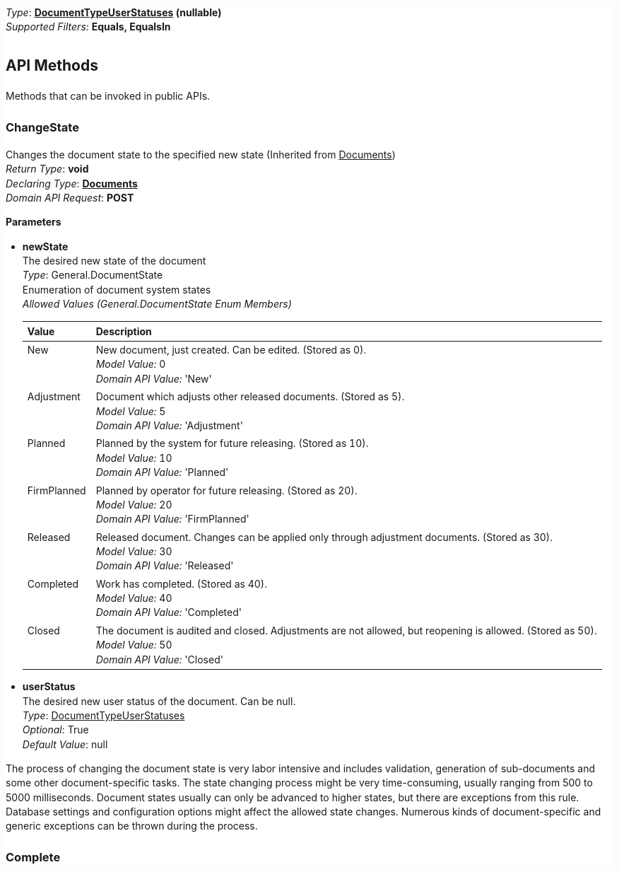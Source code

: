 _Type_: **[DocumentTypeUserStatuses](General.DocumentTypeUserStatuses.md) (nullable)**  
_Supported Filters_: **Equals, EqualsIn**  


## API Methods

Methods that can be invoked in public APIs.

### ChangeState

Changes the document state to the specified new state              (Inherited from [Documents](General.Documents.md))  
_Return Type_: **void**  
_Declaring Type_: **[Documents](General.Documents.md)**  
_Domain API Request_: **POST**  

**Parameters**  
  * **newState**  
    The desired new state of the document  
    _Type_: General.DocumentState  
    Enumeration of document system states  
    _Allowed Values (General.DocumentState Enum Members)_  

    | Value | Description |
    | ---- | --- |
    | New | New document, just created. Can be edited. (Stored as 0). <br /> _Model Value:_ 0 <br /> _Domain API Value:_ 'New' |
    | Adjustment | Document which adjusts other released documents. (Stored as 5). <br /> _Model Value:_ 5 <br /> _Domain API Value:_ 'Adjustment' |
    | Planned | Planned by the system for future releasing. (Stored as 10). <br /> _Model Value:_ 10 <br /> _Domain API Value:_ 'Planned' |
    | FirmPlanned | Planned by operator for future releasing. (Stored as 20). <br /> _Model Value:_ 20 <br /> _Domain API Value:_ 'FirmPlanned' |
    | Released | Released document. Changes can be applied only through adjustment documents. (Stored as 30). <br /> _Model Value:_ 30 <br /> _Domain API Value:_ 'Released' |
    | Completed | Work has completed. (Stored as 40). <br /> _Model Value:_ 40 <br /> _Domain API Value:_ 'Completed' |
    | Closed | The document is audited and closed. Adjustments are not allowed, but reopening is allowed. (Stored as 50). <br /> _Model Value:_ 50 <br /> _Domain API Value:_ 'Closed' |


  * **userStatus**  
    The desired new user status of the document. Can be null.  
    _Type_: [DocumentTypeUserStatuses](General.DocumentTypeUserStatuses.md)  
     _Optional_: True  
    _Default Value_: null  


The process of changing the document state is very labor intensive and includes              validation, generation of sub-documents and some other document-specific tasks.                          The state changing process might be very time-consuming, usually ranging              from 500 to 5000 milliseconds.                          Document states usually can only be advanced to higher states, but there are              exceptions from this rule. Database settings and configuration options might affect             the allowed state changes.                          Numerous kinds of document-specific and generic exceptions can be thrown during the             process.

### Complete
